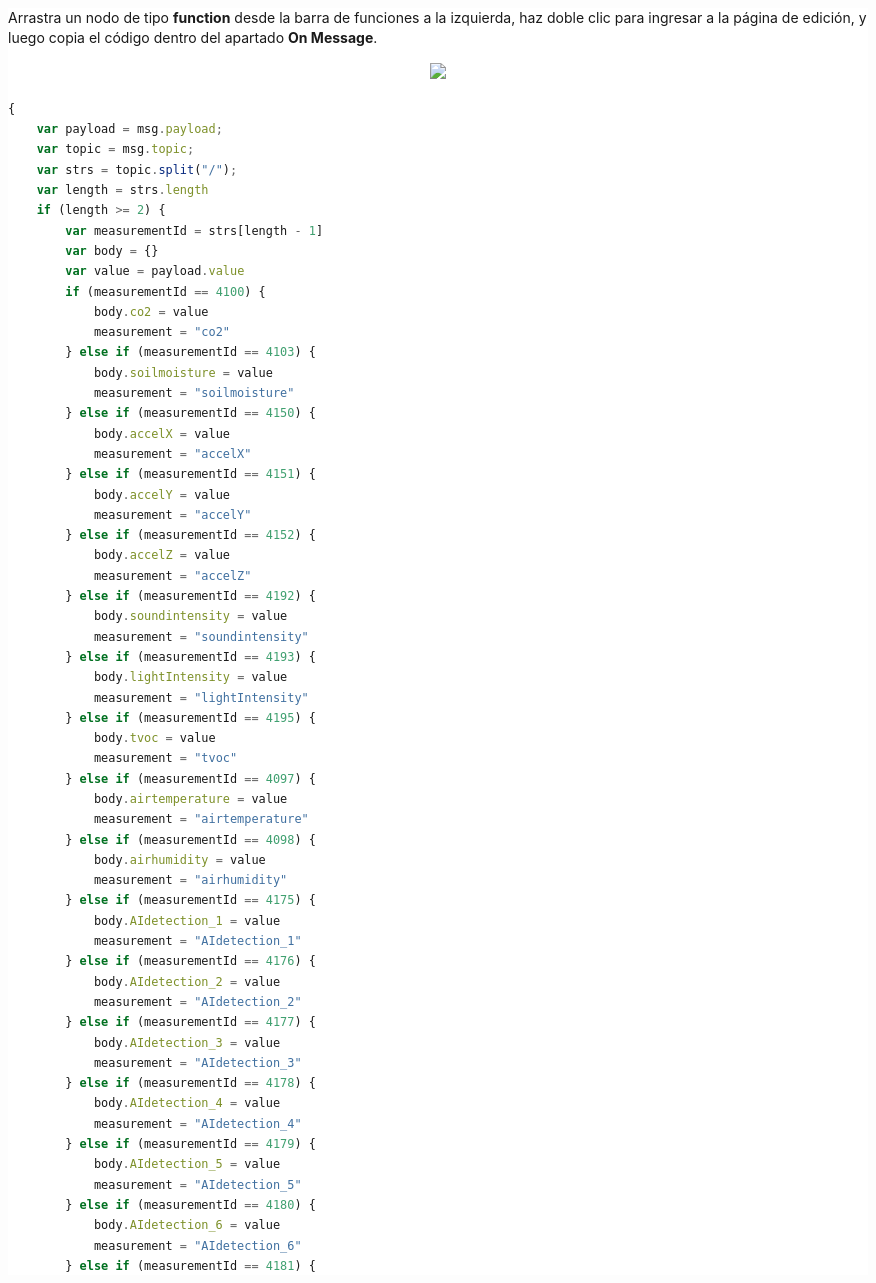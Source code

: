 Arrastra un nodo de tipo **function** desde la barra de funciones a la izquierda, haz doble clic para ingresar a la página de edición, y luego copia el código dentro del apartado **On Message**.

<div align="center"><img width={800} src="https://files.seeedstudio.com/wiki/k1100_nodered_azure/17.png" /></div>

```javascript
{
    var payload = msg.payload;
    var topic = msg.topic;
    var strs = topic.split("/");
    var length = strs.length
    if (length >= 2) {
        var measurementId = strs[length - 1]
        var body = {}
        var value = payload.value
        if (measurementId == 4100) {
            body.co2 = value
            measurement = "co2"
        } else if (measurementId == 4103) {
            body.soilmoisture = value
            measurement = "soilmoisture"
        } else if (measurementId == 4150) {
            body.accelX = value
            measurement = "accelX"
        } else if (measurementId == 4151) {
            body.accelY = value
            measurement = "accelY"
        } else if (measurementId == 4152) {
            body.accelZ = value
            measurement = "accelZ"
        } else if (measurementId == 4192) {
            body.soundintensity = value
            measurement = "soundintensity"
        } else if (measurementId == 4193) {
            body.lightIntensity = value
            measurement = "lightIntensity"
        } else if (measurementId == 4195) {
            body.tvoc = value
            measurement = "tvoc"
        } else if (measurementId == 4097) {
            body.airtemperature = value
            measurement = "airtemperature"
        } else if (measurementId == 4098) {
            body.airhumidity = value
            measurement = "airhumidity"
        } else if (measurementId == 4175) {
            body.AIdetection_1 = value
            measurement = "AIdetection_1"
        } else if (measurementId == 4176) {
            body.AIdetection_2 = value
            measurement = "AIdetection_2"
        } else if (measurementId == 4177) {
            body.AIdetection_3 = value
            measurement = "AIdetection_3"
        } else if (measurementId == 4178) {
            body.AIdetection_4 = value
            measurement = "AIdetection_4"
        } else if (measurementId == 4179) {
            body.AIdetection_5 = value
            measurement = "AIdetection_5"
        } else if (measurementId == 4180) {
            body.AIdetection_6 = value
            measurement = "AIdetection_6"
        } else if (measurementId == 4181) {
```